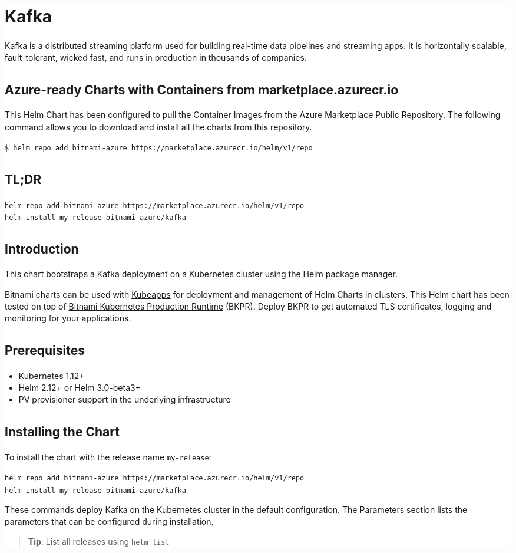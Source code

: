 # Kafka

[Kafka](https://www.kafka.org/) is a distributed streaming platform used for building real-time data pipelines and streaming apps. It is horizontally scalable, fault-tolerant, wicked fast, and runs in production in thousands of companies.

## Azure-ready Charts with Containers from marketplace.azurecr.io

This Helm Chart has been configured to pull the Container Images from the Azure Marketplace Public Repository.
The following command allows you to download and install all the charts from this repository.
```bash
$ helm repo add bitnami-azure https://marketplace.azurecr.io/helm/v1/repo
```
## TL;DR

```console
helm repo add bitnami-azure https://marketplace.azurecr.io/helm/v1/repo
helm install my-release bitnami-azure/kafka
```

## Introduction

This chart bootstraps a [Kafka](https://github.com/bitnami/bitnami-docker-kafka) deployment on a [Kubernetes](http://kubernetes.io) cluster using the [Helm](https://helm.sh) package manager.

Bitnami charts can be used with [Kubeapps](https://kubeapps.com/) for deployment and management of Helm Charts in clusters. This Helm chart has been tested on top of [Bitnami Kubernetes Production Runtime](https://kubeprod.io/) (BKPR). Deploy BKPR to get automated TLS certificates, logging and monitoring for your applications.

## Prerequisites

- Kubernetes 1.12+
- Helm 2.12+ or Helm 3.0-beta3+
- PV provisioner support in the underlying infrastructure

## Installing the Chart

To install the chart with the release name `my-release`:

```console
helm repo add bitnami-azure https://marketplace.azurecr.io/helm/v1/repo
helm install my-release bitnami-azure/kafka
```

These commands deploy Kafka on the Kubernetes cluster in the default configuration. The [Parameters](#parameters) section lists the parameters that can be configured during installation.

> **Tip**: List all releases using `helm list`
